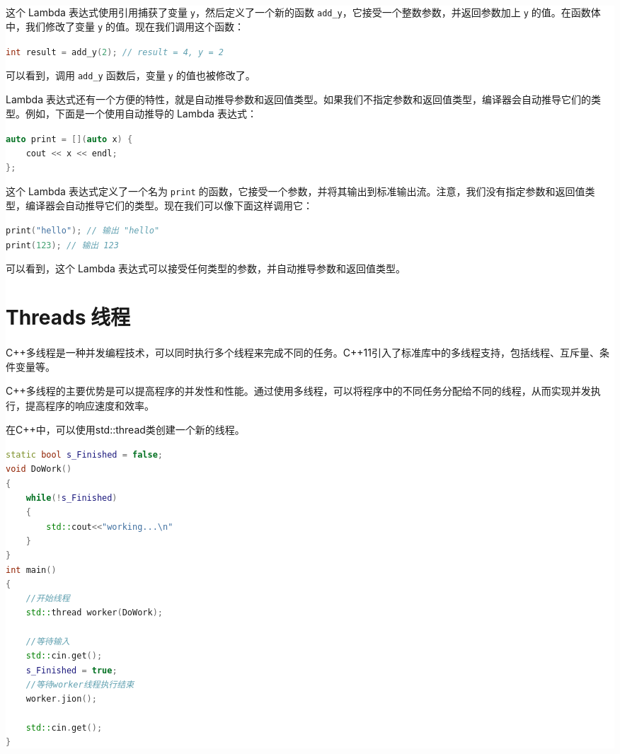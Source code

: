 这个 Lambda 表达式使用引用捕获了变量 `y`，然后定义了一个新的函数 `add_y`，它接受一个整数参数，并返回参数加上 `y` 的值。在函数体中，我们修改了变量 `y` 的值。现在我们调用这个函数：

```cpp
int result = add_y(2); // result = 4, y = 2
```

可以看到，调用 `add_y` 函数后，变量 `y` 的值也被修改了。

Lambda 表达式还有一个方便的特性，就是自动推导参数和返回值类型。如果我们不指定参数和返回值类型，编译器会自动推导它们的类型。例如，下面是一个使用自动推导的 Lambda 表达式：

```cpp
auto print = [](auto x) {
    cout << x << endl;
};
```

这个 Lambda 表达式定义了一个名为 `print` 的函数，它接受一个参数，并将其输出到标准输出流。注意，我们没有指定参数和返回值类型，编译器会自动推导它们的类型。现在我们可以像下面这样调用它：

```cpp
print("hello"); // 输出 "hello"
print(123); // 输出 123
```

可以看到，这个 Lambda 表达式可以接受任何类型的参数，并自动推导参数和返回值类型。

#  Threads 线程

C++多线程是一种并发编程技术，可以同时执行多个线程来完成不同的任务。C++11引入了标准库中的多线程支持，包括线程、互斥量、条件变量等。

C++多线程的主要优势是可以提高程序的并发性和性能。通过使用多线程，可以将程序中的不同任务分配给不同的线程，从而实现并发执行，提高程序的响应速度和效率。

在C++中，可以使用std::thread类创建一个新的线程。

```c++
static bool s_Finished = false;
void DoWork()
{
    while(!s_Finished)
    {
        std::cout<<"working...\n"
    }
}
int main()
{
    //开始线程
    std::thread worker(DoWork);
    
    //等待输入
    std::cin.get();
    s_Finished = true;
    //等待worker线程执行结束
    worker.jion();
    
    std::cin.get();
}
```
